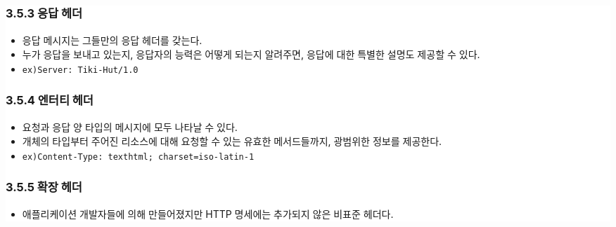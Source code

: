 ### 3.5.3 응답 헤더

- 응답 메시지는 그들만의 응답 헤더를 갖는다.
- 누가 응답을 보내고 있는지, 응답자의 능력은 어떻게 되는지 알려주면, 응답에 대한 특별한 설명도 제공할 수 있다.
- `ex)Server: Tiki-Hut/1.0`

### 3.5.4 엔터티 헤더

- 요청과 응답 양 타입의 메시지에 모두 나타날 수 있다.
- 개체의 타입부터 주어진 리소스에 대해 요청할 수 있는 유효한 메서드들까지, 광범위한 정보를 제공한다.
- `ex)Content-Type: texthtml; charset=iso-latin-1`

### 3.5.5 확장 헤더

- 애플리케이션 개발자들에 의해 만들어졌지만 HTTP 명세에는 추가되지 않은 비표준 헤더다.